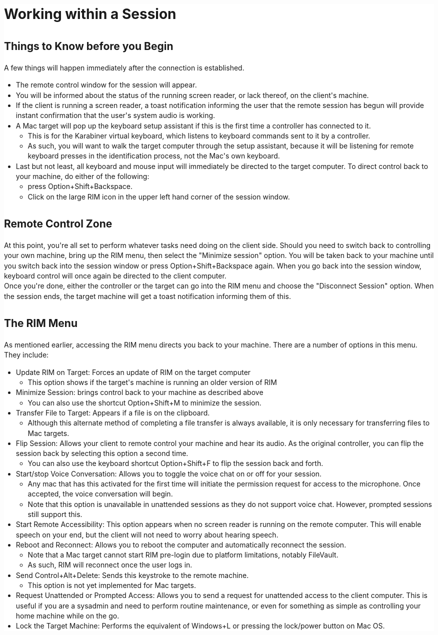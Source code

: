 # Working within a Session
## Things to Know before you Begin
A few things will happen immediately after the connection is established.
* The remote control window for the session will appear.
* You will be informed about the status of the running screen reader, or lack thereof, on the client's machine.
* If the client is running a screen reader, a toast notification informing the user that the remote session has begun will provide instant confirmation that the user's system audio is working.
* A Mac target will pop up the keyboard setup assistant if this is the first time a controller has connected to it.
    * This is for the Karabiner virtual keyboard, which listens to keyboard commands sent to it by a controller.
    * As such, you will want to walk the target computer through the setup assistant, because it will be listening for remote keyboard presses in the identification process, not the Mac's own keyboard.
* Last but not least, all keyboard and mouse input will immediately be directed to the target computer. To direct control back to your machine, do either of the following:
    * press Option+Shift+Backspace.
    * Click on the large RIM icon in the upper left hand corner of the session window.

## Remote Control Zone
At this point, you're all set to perform whatever tasks need doing on the client side. Should you need to switch back to controlling your own machine, bring up the RIM menu, then select the "Minimize session" option. You will be taken back to your machine until you switch back into the session window or press Option+Shift+Backspace again. When you go back into the session window, keyboard control will once again be directed to the client computer.  
Once you're done, either the controller or the target can go into the RIM menu and choose the "Disconnect Session" option. When the session ends, the target machine will get a toast notification informing them of this.
## The RIM Menu
As mentioned earlier, accessing the RIM menu directs you back to your machine. There are a number of options in this menu. They include:
* Update RIM on Target: Forces an update of RIM on the target computer
    * This option shows if the target's machine is running an older version of RIM
* Minimize Session: brings control back to your machine as described above
    * You can also use the shortcut Option+Shift+M to minimize the session.
* Transfer File to Target: Appears if a file is on the clipboard.
    * Although this alternate method of completing a file transfer is always available, it is only necessary for transferring files to Mac targets.
* Flip Session: Allows your client to remote control your machine and hear its audio. As the original controller, you can flip the session back by selecting this option a second time.
    * You can also use the keyboard shortcut Option+Shift+F to flip the session back and forth.
* Start/stop Voice Conversation: Allows you to toggle the voice chat on or off for your session.
    * Any mac that has this activated for the first time will initiate the permission request for access to the microphone. Once accepted, the voice conversation will begin.
    * Note that this option is unavailable in unattended sessions as they do not support voice chat. However, prompted sessions still support this.
* Start Remote Accessibility: This option appears when no screen reader is running on the remote computer. This will enable speech on your end, but the client will not need to worry about hearing speech.
* Reboot and Reconnect: Allows you to reboot the computer and automatically reconnect the session.
    * Note that a Mac target cannot start RIM pre-login due to platform limitations, notably FileVault.
    * As such, RIM will reconnect once the user logs in.
* Send Control+Alt+Delete: Sends this keystroke to the remote machine.
    * This option is not yet implemented for Mac targets.
* Request Unattended or Prompted Access: Allows you to send a request for unattended access to the client computer. This is useful if you are a sysadmin and need to perform routine maintenance, or even for something as simple as controlling your home machine while on the go.
* Lock the Target Machine: Performs the equivalent of Windows+L or pressing the lock/power button on Mac OS.